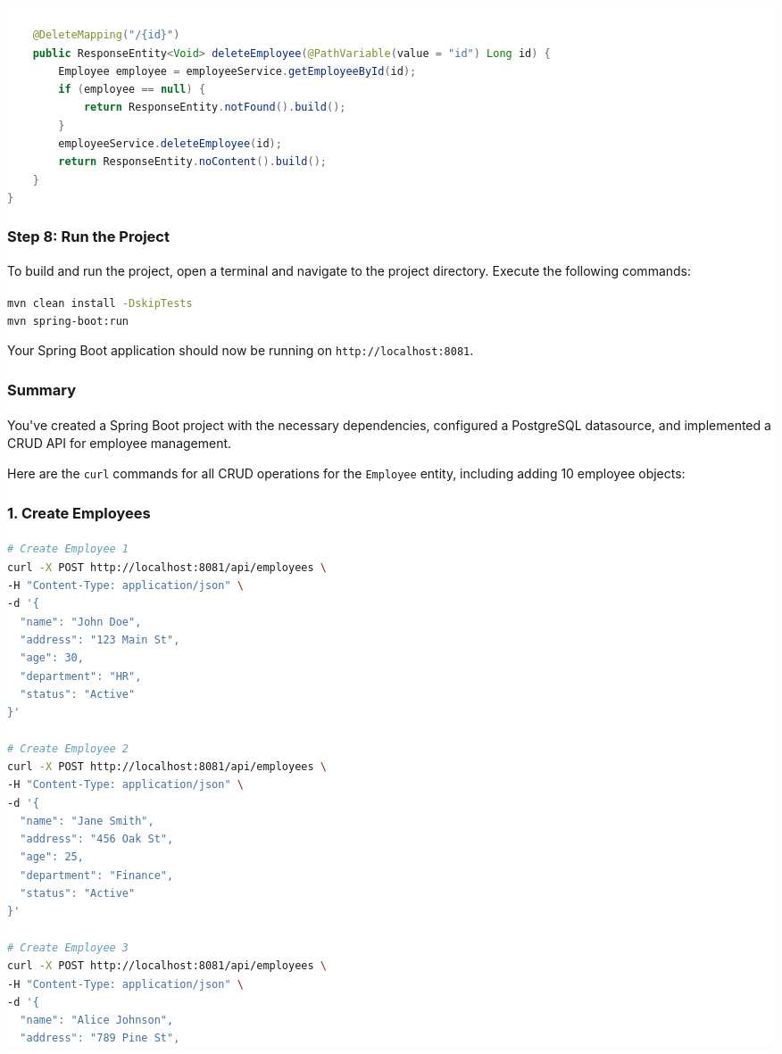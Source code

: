 ```java

    @DeleteMapping("/{id}")
    public ResponseEntity<Void> deleteEmployee(@PathVariable(value = "id") Long id) {
        Employee employee = employeeService.getEmployeeById(id);
        if (employee == null) {
            return ResponseEntity.notFound().build();
        }
        employeeService.deleteEmployee(id);
        return ResponseEntity.noContent().build();
    }
}
```

### Step 8: Run the Project

To build and run the project, open a terminal and navigate to the project directory. Execute the following commands:

```bash
mvn clean install -DskipTests
mvn spring-boot:run
```

Your Spring Boot application should now be running on `http://localhost:8081`.

### Summary

You've created a Spring Boot project with the necessary dependencies, configured a PostgreSQL datasource, and implemented a CRUD API for employee management.



Here are the `curl` commands for all CRUD operations for the `Employee` entity, including adding 10 employee objects:

### 1. Create Employees

```bash
# Create Employee 1
curl -X POST http://localhost:8081/api/employees \
-H "Content-Type: application/json" \
-d '{
  "name": "John Doe",
  "address": "123 Main St",
  "age": 30,
  "department": "HR",
  "status": "Active"
}'

# Create Employee 2
curl -X POST http://localhost:8081/api/employees \
-H "Content-Type: application/json" \
-d '{
  "name": "Jane Smith",
  "address": "456 Oak St",
  "age": 25,
  "department": "Finance",
  "status": "Active"
}'

# Create Employee 3
curl -X POST http://localhost:8081/api/employees \
-H "Content-Type: application/json" \
-d '{
  "name": "Alice Johnson",
  "address": "789 Pine St",
```
